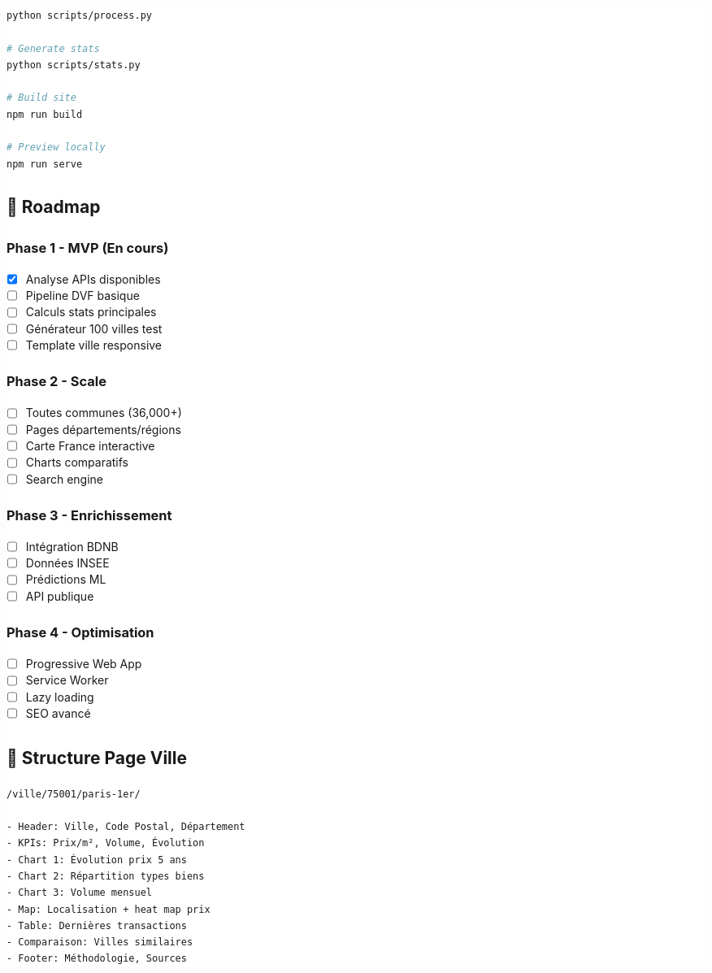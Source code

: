 ```bash
python scripts/process.py

# Generate stats
python scripts/stats.py

# Build site
npm run build

# Preview locally
npm run serve
```

## 📅 Roadmap

### Phase 1 - MVP (En cours)
- [x] Analyse APIs disponibles
- [ ] Pipeline DVF basique
- [ ] Calculs stats principales
- [ ] Générateur 100 villes test
- [ ] Template ville responsive

### Phase 2 - Scale
- [ ] Toutes communes (36,000+)
- [ ] Pages départements/régions
- [ ] Carte France interactive
- [ ] Charts comparatifs
- [ ] Search engine

### Phase 3 - Enrichissement
- [ ] Intégration BDNB
- [ ] Données INSEE
- [ ] Prédictions ML
- [ ] API publique

### Phase 4 - Optimisation
- [ ] Progressive Web App
- [ ] Service Worker
- [ ] Lazy loading
- [ ] SEO avancé

## 📝 Structure Page Ville

```html
/ville/75001/paris-1er/

- Header: Ville, Code Postal, Département
- KPIs: Prix/m², Volume, Évolution
- Chart 1: Évolution prix 5 ans
- Chart 2: Répartition types biens
- Chart 3: Volume mensuel
- Map: Localisation + heat map prix
- Table: Dernières transactions
- Comparaison: Villes similaires
- Footer: Méthodologie, Sources
```
